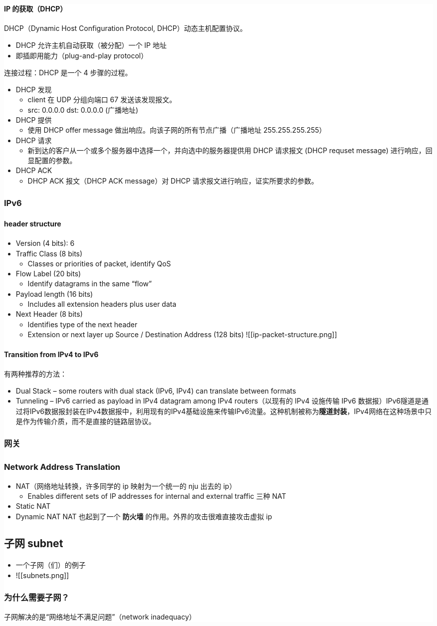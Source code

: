 #### IP 的获取（DHCP）
DHCP（Dynamic Host Configuration Protocol, DHCP）动态主机配置协议。
- DHCP 允许主机自动获取（被分配）一个 IP 地址
- 即插即用能力（plug-and-play protocol）

连接过程：DHCP 是一个 4 步骤的过程。
- DHCP 发现
	- client 在 UDP 分组向端口 67 发送该发现报文。
	- src: 0.0.0.0 dst: 0.0.0.0 (广播地址)
- DHCP 提供
	- 使用 DHCP offer message 做出响应。向该子网的所有节点广播（广播地址 255.255.255.255）
- DHCP 请求
	- 新到达的客户从一个或多个服务器中选择一个，并向选中的服务器提供用 DHCP 请求报文 (DHCP requset message) 进行响应，回显配置的参数。
- DHCP ACK
	- DHCP ACK 报文（DHCP ACK message）对 DHCP 请求报文进行响应，证实所要求的参数。

### IPv6
#### header structure
- Version (4 bits): 6 
 - Traffic Class (8 bits) 
	 - Classes or priorities of packet, identify QoS 
- Flow Label (20 bits) 
	- Identify datagrams in the same “flow” 
 - Payload length (16 bits)
	- Includes all extension headers plus user data
 - Next Header (8 bits) 
	 - Identifies type of the next header 
	 - Extension or next layer up 
 Source / Destination Address (128 bits)
![[ip-packet-structure.png]]

#### Transition from IPv4 to IPv6
有两种推荐的方法：
- Dual Stack – some routers with dual stack (IPv6, IPv4) can translate between formats 
- Tunneling – IPv6 carried as payload in IPv4 datagram among IPv4 routers（以现有的 IPv4 设施传输 IPv6 数据报）IPv6隧道是通过将IPv6数据报封装在IPv4数据报中，利用现有的IPv4基础设施来传输IPv6流量。这种机制被称为**隧道封装**，IPv4网络在这种场景中只是作为传输介质，而不是直接的链路层协议。

### 网关

### Network Address Translation
- NAT（网络地址转换，许多同学的 ip 映射为一个统一的 nju 出去的 ip）
	- Enables different sets of IP addresses for internal and external traffic 
三种 NAT
- Static NAT
- Dynamic NAT 
NAT 也起到了一个 **防火墙** 的作用。外界的攻击很难直接攻击虚拟 ip


## 子网 subnet
- 一个子网（们）的例子
- ![[subnets.png]]
### 为什么需要子网？
子网解决的是“网络地址不满足问题”（network inadequacy）
